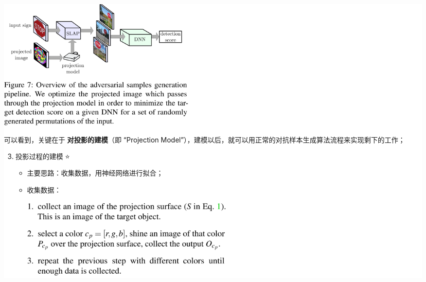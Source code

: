   <img src="pictures/image-20210713102838824.png" alt="image-20210713102838824" style="zoom: 37%;" />

   可以看到，关键在于 **对投影的建模**（即 “Projection Model”），建模以后，就可以用正常的对抗样本生成算法流程来实现剩下的工作；

3. 投影过程的建模 ⭐

   - 主要思路：收集数据，用神经网络进行拟合；
   
   - 收集数据：
   
      <img src="pictures/image-20210715004835709.png" alt="image-20210715004835709" style="zoom:40%;" />
   